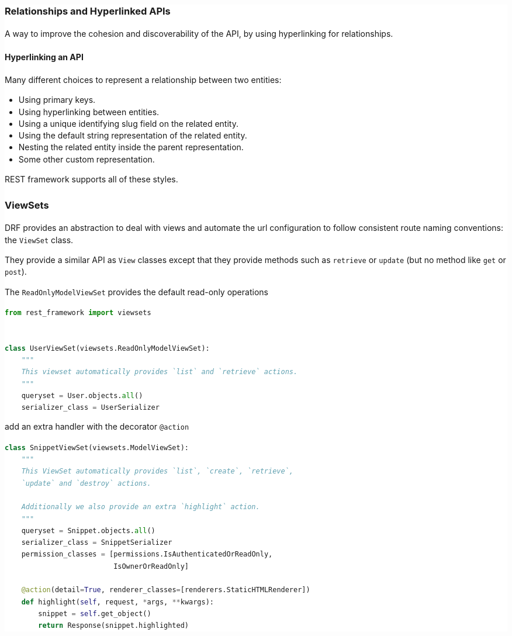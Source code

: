 ### Relationships and Hyperlinked APIs

A way to improve the cohesion and discoverability of the API, by using
hyperlinking for relationships.

#### Hyperlinking an API

Many different choices to represent a relationship between two entities:

- Using primary keys.
- Using hyperlinking between entities.
- Using a unique identifying slug field on the related entity.
- Using the default string representation of the related entity.
- Nesting the related entity inside the parent representation.
- Some other custom representation.

REST framework supports all of these styles.

### ViewSets

DRF provides an abstraction to deal with views and automate the url
configuration to follow consistent route naming conventions: the `ViewSet`
class.

They provide a similar API as `View` classes except that they provide methods
such as `retrieve` or `update` (but no method like `get` or `post`).

The `ReadOnlyModelViewSet` provides the default read-only operations

```python
from rest_framework import viewsets


class UserViewSet(viewsets.ReadOnlyModelViewSet):
    """
    This viewset automatically provides `list` and `retrieve` actions.
    """
    queryset = User.objects.all()
    serializer_class = UserSerializer
```

add an extra handler with the decorator `@action`

```python
class SnippetViewSet(viewsets.ModelViewSet):
    """
    This ViewSet automatically provides `list`, `create`, `retrieve`,
    `update` and `destroy` actions.

    Additionally we also provide an extra `highlight` action.
    """
    queryset = Snippet.objects.all()
    serializer_class = SnippetSerializer
    permission_classes = [permissions.IsAuthenticatedOrReadOnly,
                          IsOwnerOrReadOnly]

    @action(detail=True, renderer_classes=[renderers.StaticHTMLRenderer])
    def highlight(self, request, *args, **kwargs):
        snippet = self.get_object()
        return Response(snippet.highlighted)
```
